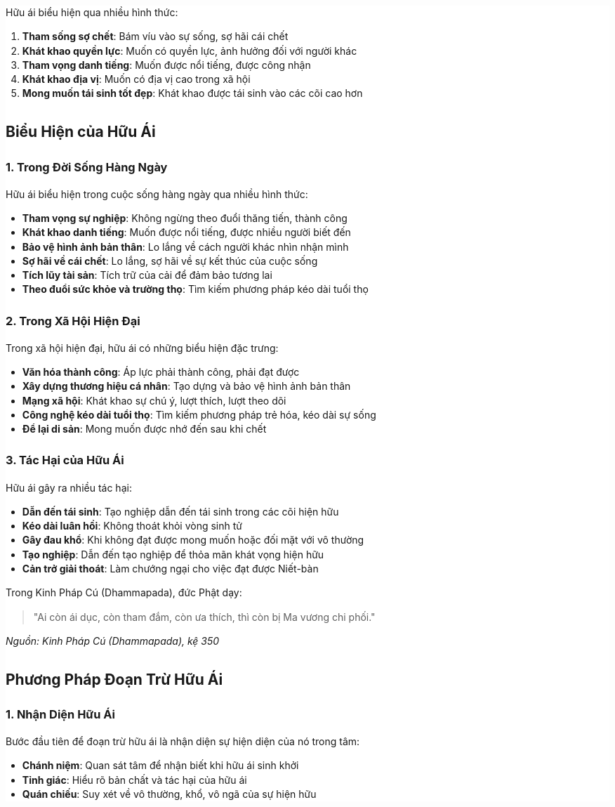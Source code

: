 Hữu ái biểu hiện qua nhiều hình thức:

1. **Tham sống sợ chết**: Bám víu vào sự sống, sợ hãi cái chết
2. **Khát khao quyền lực**: Muốn có quyền lực, ảnh hưởng đối với người khác
3. **Tham vọng danh tiếng**: Muốn được nổi tiếng, được công nhận
4. **Khát khao địa vị**: Muốn có địa vị cao trong xã hội
5. **Mong muốn tái sinh tốt đẹp**: Khát khao được tái sinh vào các cõi cao hơn

## Biểu Hiện của Hữu Ái

### 1. Trong Đời Sống Hàng Ngày

Hữu ái biểu hiện trong cuộc sống hàng ngày qua nhiều hình thức:

- **Tham vọng sự nghiệp**: Không ngừng theo đuổi thăng tiến, thành công
- **Khát khao danh tiếng**: Muốn được nổi tiếng, được nhiều người biết đến
- **Bảo vệ hình ảnh bản thân**: Lo lắng về cách người khác nhìn nhận mình
- **Sợ hãi về cái chết**: Lo lắng, sợ hãi về sự kết thúc của cuộc sống
- **Tích lũy tài sản**: Tích trữ của cải để đảm bảo tương lai
- **Theo đuổi sức khỏe và trường thọ**: Tìm kiếm phương pháp kéo dài tuổi thọ

### 2. Trong Xã Hội Hiện Đại

Trong xã hội hiện đại, hữu ái có những biểu hiện đặc trưng:

- **Văn hóa thành công**: Áp lực phải thành công, phải đạt được
- **Xây dựng thương hiệu cá nhân**: Tạo dựng và bảo vệ hình ảnh bản thân
- **Mạng xã hội**: Khát khao sự chú ý, lượt thích, lượt theo dõi
- **Công nghệ kéo dài tuổi thọ**: Tìm kiếm phương pháp trẻ hóa, kéo dài sự sống
- **Để lại di sản**: Mong muốn được nhớ đến sau khi chết

### 3. Tác Hại của Hữu Ái

Hữu ái gây ra nhiều tác hại:

- **Dẫn đến tái sinh**: Tạo nghiệp dẫn đến tái sinh trong các cõi hiện hữu
- **Kéo dài luân hồi**: Không thoát khỏi vòng sinh tử
- **Gây đau khổ**: Khi không đạt được mong muốn hoặc đối mặt với vô thường
- **Tạo nghiệp**: Dẫn đến tạo nghiệp để thỏa mãn khát vọng hiện hữu
- **Cản trở giải thoát**: Làm chướng ngại cho việc đạt được Niết-bàn

Trong Kinh Pháp Cú (Dhammapada), đức Phật dạy:

> "Ai còn ái dục, còn tham đắm, còn ưa thích, thì còn bị Ma vương chi phối."

_Nguồn: Kinh Pháp Cú (Dhammapada), kệ 350_

## Phương Pháp Đoạn Trừ Hữu Ái

### 1. Nhận Diện Hữu Ái

Bước đầu tiên để đoạn trừ hữu ái là nhận diện sự hiện diện của nó trong tâm:

- **Chánh niệm**: Quan sát tâm để nhận biết khi hữu ái sinh khởi
- **Tỉnh giác**: Hiểu rõ bản chất và tác hại của hữu ái
- **Quán chiếu**: Suy xét về vô thường, khổ, vô ngã của sự hiện hữu

